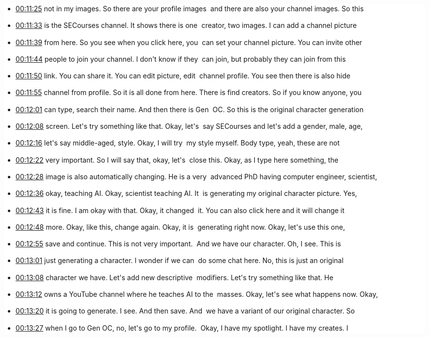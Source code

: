 - [00:11:25](https://www.youtube.com/watch?v=9qPNjIOdpnc&t=685) not in my images. So there are your profile images&nbsp; and there are also your channel images. So this&nbsp;&nbsp;

- [00:11:33](https://www.youtube.com/watch?v=9qPNjIOdpnc&t=693) is the SECourses channel. It shows there is one&nbsp; creator, two images. I can add a channel picture&nbsp;&nbsp;

- [00:11:39](https://www.youtube.com/watch?v=9qPNjIOdpnc&t=699) from here. So you see when you click here, you&nbsp; can set your channel picture. You can invite other&nbsp;&nbsp;

- [00:11:44](https://www.youtube.com/watch?v=9qPNjIOdpnc&t=704) people to join your channel. I don't know if they&nbsp; can join, but probably they can join from this&nbsp;&nbsp;

- [00:11:50](https://www.youtube.com/watch?v=9qPNjIOdpnc&t=710) link. You can share it. You can edit picture, edit&nbsp; channel profile. You see then there is also hide&nbsp;&nbsp;

- [00:11:55](https://www.youtube.com/watch?v=9qPNjIOdpnc&t=715) channel from profile. So it is all done from here. There is find creators. So if you know anyone, you&nbsp;&nbsp;

- [00:12:01](https://www.youtube.com/watch?v=9qPNjIOdpnc&t=721) can type, search their name. And then there is Gen&nbsp; OC. So this is the original character generation&nbsp;&nbsp;

- [00:12:08](https://www.youtube.com/watch?v=9qPNjIOdpnc&t=728) screen. Let's try something like that. Okay, let's&nbsp; say SECourses and let's add a gender, male, age,&nbsp;&nbsp;

- [00:12:16](https://www.youtube.com/watch?v=9qPNjIOdpnc&t=736) let's say middle-aged, style. Okay, I will try&nbsp; my style myself. Body type, yeah, these are not&nbsp;&nbsp;

- [00:12:22](https://www.youtube.com/watch?v=9qPNjIOdpnc&t=742) very important. So I will say that, okay, let's&nbsp; close this. Okay, as I type here something, the&nbsp;&nbsp;

- [00:12:28](https://www.youtube.com/watch?v=9qPNjIOdpnc&t=748) image is also automatically changing. He is a very&nbsp; advanced PhD having computer engineer, scientist,&nbsp;&nbsp;

- [00:12:36](https://www.youtube.com/watch?v=9qPNjIOdpnc&t=756) okay, teaching AI. Okay, scientist teaching AI. It&nbsp; is generating my original character picture. Yes,&nbsp;&nbsp;

- [00:12:43](https://www.youtube.com/watch?v=9qPNjIOdpnc&t=763) it is fine. I am okay with that. Okay, it changed&nbsp; it. You can also click here and it will change it&nbsp;&nbsp;

- [00:12:48](https://www.youtube.com/watch?v=9qPNjIOdpnc&t=768) more. Okay, like this, change again. Okay, it is&nbsp; generating right now. Okay, let's use this one,&nbsp;&nbsp;

- [00:12:55](https://www.youtube.com/watch?v=9qPNjIOdpnc&t=775) save and continue. This is not very important.&nbsp; And we have our character. Oh, I see. This is&nbsp;&nbsp;

- [00:13:01](https://www.youtube.com/watch?v=9qPNjIOdpnc&t=781) just generating a character. I wonder if we can&nbsp; do some chat here. No, this is just an original&nbsp;&nbsp;

- [00:13:08](https://www.youtube.com/watch?v=9qPNjIOdpnc&t=788) character we have. Let's add new descriptive&nbsp; modifiers. Let's try something like that. He&nbsp;&nbsp;

- [00:13:12](https://www.youtube.com/watch?v=9qPNjIOdpnc&t=792) owns a YouTube channel where he teaches AI to the&nbsp; masses. Okay, let's see what happens now. Okay,&nbsp;&nbsp;

- [00:13:20](https://www.youtube.com/watch?v=9qPNjIOdpnc&t=800) it is going to generate. I see. And then save. And&nbsp; we have a variant of our original character. So&nbsp;&nbsp;

- [00:13:27](https://www.youtube.com/watch?v=9qPNjIOdpnc&t=807) when I go to Gen OC, no, let's go to my profile.&nbsp; Okay, I have my spotlight. I have my creates. I&nbsp;&nbsp;
